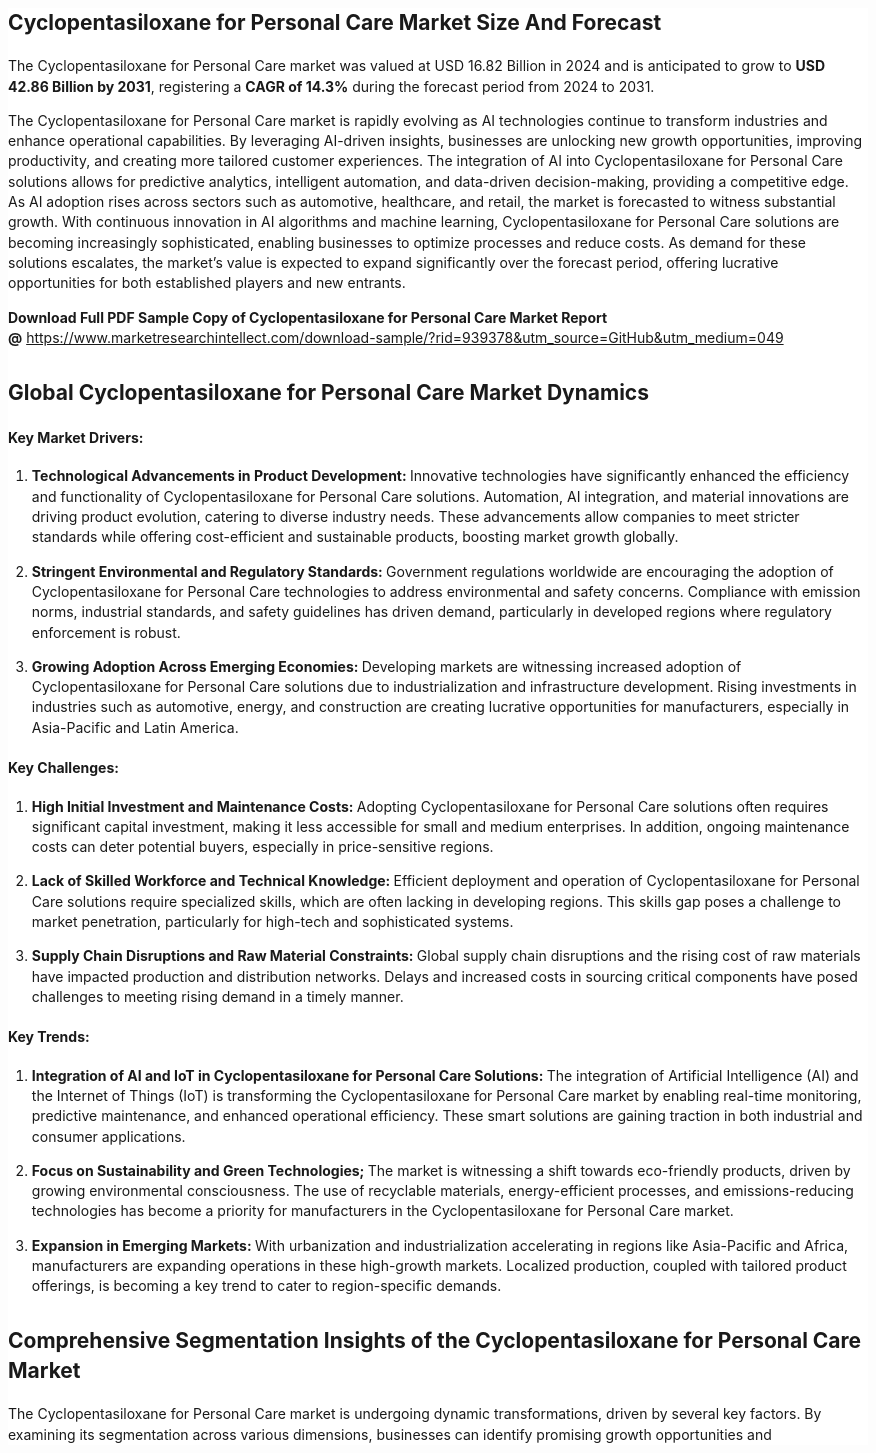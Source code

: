 <h2>Cyclopentasiloxane for Personal Care Market Size And Forecast</h2><p>The Cyclopentasiloxane for Personal Care market was valued at USD 16.82 Billion in 2024 and is anticipated to grow to <strong>USD 42.86 Billion by 2031</strong>, registering a <strong>CAGR of 14.3%</strong> during the forecast period from 2024 to 2031.</p><p>The Cyclopentasiloxane for Personal Care market is rapidly evolving as AI technologies continue to transform industries and enhance operational capabilities. By leveraging AI-driven insights, businesses are unlocking new growth opportunities, improving productivity, and creating more tailored customer experiences. The integration of AI into Cyclopentasiloxane for Personal Care solutions allows for predictive analytics, intelligent automation, and data-driven decision-making, providing a competitive edge. As AI adoption rises across sectors such as automotive, healthcare, and retail, the market is forecasted to witness substantial growth. With continuous innovation in AI algorithms and machine learning, Cyclopentasiloxane for Personal Care solutions are becoming increasingly sophisticated, enabling businesses to optimize processes and reduce costs. As demand for these solutions escalates, the market’s value is expected to expand significantly over the forecast period, offering lucrative opportunities for both established players and new entrants.</p><p><strong>Download Full PDF Sample Copy of Cyclopentasiloxane for Personal Care Market Report @</strong>&nbsp;<a href="https://www.marketresearchintellect.com/download-sample/?rid=939378&amp;utm_source=GitHub&amp;utm_medium=049">https://www.marketresearchintellect.com/download-sample/?rid=939378&amp;utm_source=GitHub&amp;utm_medium=049</a></p><h2>Global Cyclopentasiloxane for Personal Care Market Dynamics</h2><h4><strong>Key Market Drivers:</strong></h4><ol><li><p><strong>Technological Advancements in Product Development:&nbsp;</strong>Innovative technologies have significantly enhanced the efficiency and functionality of Cyclopentasiloxane for Personal Care solutions. Automation, AI integration, and material innovations are driving product evolution, catering to diverse industry needs. These advancements allow companies to meet stricter standards while offering cost-efficient and sustainable products, boosting market growth globally.</p></li><li><p><strong>Stringent Environmental and Regulatory Standards:&nbsp;</strong>Government regulations worldwide are encouraging the adoption of Cyclopentasiloxane for Personal Care technologies to address environmental and safety concerns. Compliance with emission norms, industrial standards, and safety guidelines has driven demand, particularly in developed regions where regulatory enforcement is robust.</p></li><li><p><strong>Growing Adoption Across Emerging Economies:&nbsp;</strong>Developing markets are witnessing increased adoption of Cyclopentasiloxane for Personal Care solutions due to industrialization and infrastructure development. Rising investments in industries such as automotive, energy, and construction are creating lucrative opportunities for manufacturers, especially in Asia-Pacific and Latin America.</p></li></ol><h4><strong>Key Challenges:</strong></h4><ol><li><p><strong>High Initial Investment and Maintenance Costs:&nbsp;</strong>Adopting Cyclopentasiloxane for Personal Care solutions often requires significant capital investment, making it less accessible for small and medium enterprises. In addition, ongoing maintenance costs can deter potential buyers, especially in price-sensitive regions.</p></li><li><p><strong>Lack of Skilled Workforce and Technical Knowledge:&nbsp;</strong>Efficient deployment and operation of Cyclopentasiloxane for Personal Care solutions require specialized skills, which are often lacking in developing regions. This skills gap poses a challenge to market penetration, particularly for high-tech and sophisticated systems.</p></li><li><p><strong>Supply Chain Disruptions and Raw Material Constraints:&nbsp;</strong>Global supply chain disruptions and the rising cost of raw materials have impacted production and distribution networks. Delays and increased costs in sourcing critical components have posed challenges to meeting rising demand in a timely manner.</p></li></ol><h4><strong>Key Trends:</strong></h4><ol><li><p><strong>Integration of AI and IoT in Cyclopentasiloxane for Personal Care Solutions:&nbsp;</strong>The integration of Artificial Intelligence (AI) and the Internet of Things (IoT) is transforming the Cyclopentasiloxane for Personal Care market by enabling real-time monitoring, predictive maintenance, and enhanced operational efficiency. These smart solutions are gaining traction in both industrial and consumer applications.</p></li><li><p><strong>Focus on Sustainability and Green Technologies;&nbsp;</strong>The market is witnessing a shift towards eco-friendly products, driven by growing environmental consciousness. The use of recyclable materials, energy-efficient processes, and emissions-reducing technologies has become a priority for manufacturers in the Cyclopentasiloxane for Personal Care market.</p></li><li><p><strong>Expansion in Emerging Markets:&nbsp;</strong>With urbanization and industrialization accelerating in regions like Asia-Pacific and Africa, manufacturers are expanding operations in these high-growth markets. Localized production, coupled with tailored product offerings, is becoming a key trend to cater to region-specific demands.</p></li></ol><div class="article-main__content" data-test-id="publishing-text-block"><h2>Comprehensive Segmentation Insights of the Cyclopentasiloxane for Personal Care Market</h2><p>The Cyclopentasiloxane for Personal Care market is undergoing dynamic transformations, driven by several key factors. By examining its segmentation across various dimensions, businesses can identify promising growth opportunities and